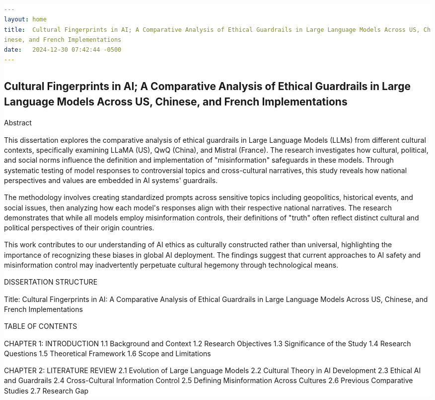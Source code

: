 ```yaml
---
layout: home
title:  Cultural Fingerprints in AI; A Comparative Analysis of Ethical Guardrails in Large Language Models Across US, Chinese, and French Implementations
date:   2024-12-30 07:42:44 -0500
---
```


## Cultural Fingerprints in AI; A Comparative Analysis of Ethical Guardrails in Large Language Models Across US, Chinese, and French Implementations

Abstract

This dissertation explores the comparative analysis of ethical guardrails in Large Language Models (LLMs) from different cultural contexts, specifically examining LLaMA (US), QwQ (China), and Mistral (France). The research investigates how cultural, political, and social norms influence the definition and implementation of "misinformation" safeguards in these models. Through systematic testing of model responses to controversial topics and cross-cultural narratives, this study reveals how national perspectives and values are embedded in AI systems' guardrails.

The methodology involves creating standardized prompts across sensitive topics including geopolitics, historical events, and social issues, then analyzing how each model's responses align with their respective national narratives. The research demonstrates that while all models employ misinformation controls, their definitions of "truth" often reflect distinct cultural and political perspectives of their origin countries.

This work contributes to our understanding of AI ethics as culturally constructed rather than universal, highlighting the importance of recognizing these biases in global AI deployment. The findings suggest that current approaches to AI safety and misinformation control may inadvertently perpetuate cultural hegemony through technological means.



DISSERTATION STRUCTURE

Title: Cultural Fingerprints in AI: A Comparative Analysis of Ethical Guardrails in Large Language Models Across US, Chinese, and French Implementations

TABLE OF CONTENTS

CHAPTER 1: 
INTRODUCTION 
1.1 Background and Context 
1.2 Research Objectives 
1.3 Significance of the Study 
1.4 Research Questions 
1.5 Theoretical Framework 
1.6 Scope and Limitations

CHAPTER 2: 
LITERATURE REVIEW 
2.1 Evolution of Large Language Models 
2.2 Cultural Theory in AI Development 
2.3 Ethical AI and Guardrails 
2.4 Cross-Cultural Information Control 
2.5 Defining Misinformation Across Cultures 
2.6 Previous Comparative Studies 
2.7 Research Gap
